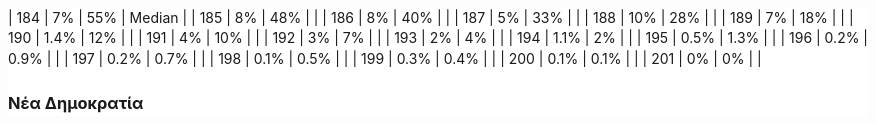 | 184 | 7% | 55% | Median |
| 185 | 8% | 48% |  |
| 186 | 8% | 40% |  |
| 187 | 5% | 33% |  |
| 188 | 10% | 28% |  |
| 189 | 7% | 18% |  |
| 190 | 1.4% | 12% |  |
| 191 | 4% | 10% |  |
| 192 | 3% | 7% |  |
| 193 | 2% | 4% |  |
| 194 | 1.1% | 2% |  |
| 195 | 0.5% | 1.3% |  |
| 196 | 0.2% | 0.9% |  |
| 197 | 0.2% | 0.7% |  |
| 198 | 0.1% | 0.5% |  |
| 199 | 0.3% | 0.4% |  |
| 200 | 0.1% | 0.1% |  |
| 201 | 0% | 0% |  |

### Νέα Δημοκρατία
